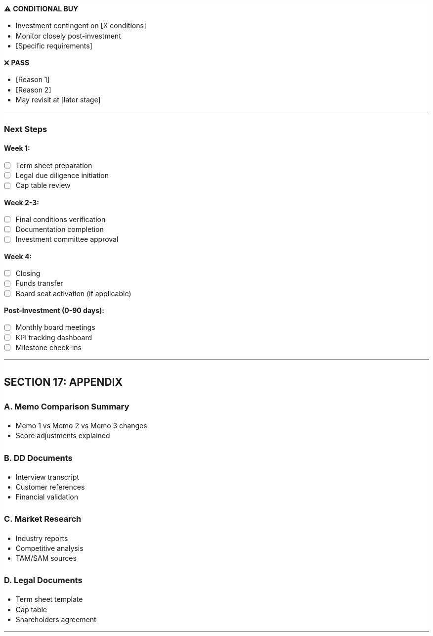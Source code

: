 ⚠️ **CONDITIONAL BUY**
- Investment contingent on [X conditions]
- Monitor closely post-investment
- [Specific requirements]

❌ **PASS**
- [Reason 1]
- [Reason 2]
- May revisit at [later stage]

---

### Next Steps

**Week 1:**
- [ ] Term sheet preparation
- [ ] Legal due diligence initiation
- [ ] Cap table review

**Week 2-3:**
- [ ] Final conditions verification
- [ ] Documentation completion
- [ ] Investment committee approval

**Week 4:**
- [ ] Closing
- [ ] Funds transfer
- [ ] Board seat activation (if applicable)

**Post-Investment (0-90 days):**
- [ ] Monthly board meetings
- [ ] KPI tracking dashboard
- [ ] Milestone check-ins

---

## SECTION 17: APPENDIX

### A. Memo Comparison Summary
- Memo 1 vs Memo 2 vs Memo 3 changes
- Score adjustments explained

### B. DD Documents
- Interview transcript
- Customer references
- Financial validation

### C. Market Research
- Industry reports
- Competitive analysis
- TAM/SAM sources

### D. Legal Documents
- Term sheet template
- Cap table
- Shareholders agreement

---